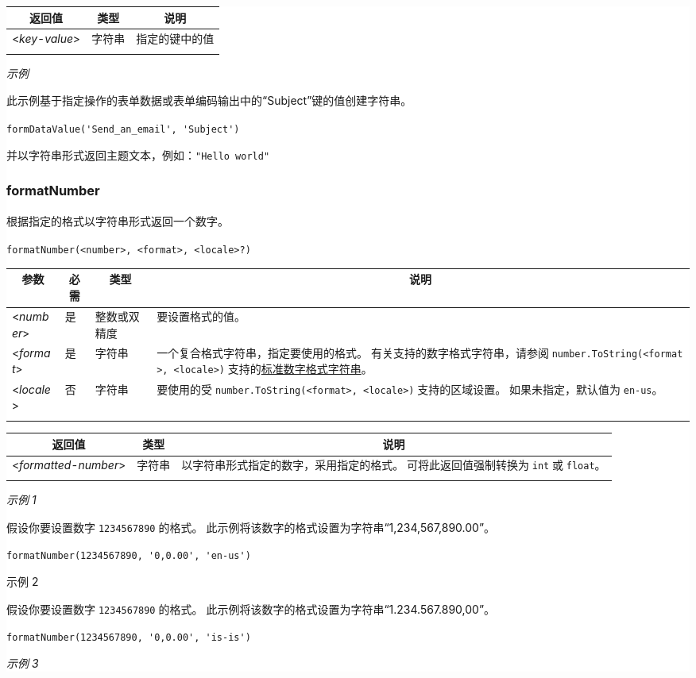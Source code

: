 | 返回值 | 类型 | 说明 |
| ------------ | ---- | ----------- |
| <*key-value*> | 字符串 | 指定的键中的值  |
||||

*示例*

此示例基于指定操作的表单数据或表单编码输出中的“Subject”键的值创建字符串。

```
formDataValue('Send_an_email', 'Subject')
```

并以字符串形式返回主题文本，例如：`"Hello world"`

<a name="formatNumber"></a>

### <a name="formatnumber"></a>formatNumber

根据指定的格式以字符串形式返回一个数字。

```text
formatNumber(<number>, <format>, <locale>?)
```

| 参数 | 必需 | 类型 | 说明 |
| --------- | -------- | ---- | ----------- |
| <*number*> | 是 | 整数或双精度 | 要设置格式的值。 |
| <*format*> | 是 | 字符串 | 一个复合格式字符串，指定要使用的格式。 有关支持的数字格式字符串，请参阅 `number.ToString(<format>, <locale>)` 支持的[标准数字格式字符串](/dotnet/standard/base-types/standard-numeric-format-strings)。 |
| <*locale*> | 否 | 字符串 | 要使用的受 `number.ToString(<format>, <locale>)` 支持的区域设置。 如果未指定，默认值为 `en-us`。 |
|||||

| 返回值 | 类型 | 说明 |
| ------------ | ---- | ----------- |
| <*formatted-number*> | 字符串 | 以字符串形式指定的数字，采用指定的格式。 可将此返回值强制转换为 `int` 或 `float`。 |
||||

*示例 1*

假设你要设置数字 `1234567890` 的格式。 此示例将该数字的格式设置为字符串“1,234,567,890.00”。

```
formatNumber(1234567890, '0,0.00', 'en-us')
```

示例 2

假设你要设置数字 `1234567890` 的格式。 此示例将该数字的格式设置为字符串“1.234.567.890,00”。

```
formatNumber(1234567890, '0,0.00', 'is-is')
```

*示例 3*
